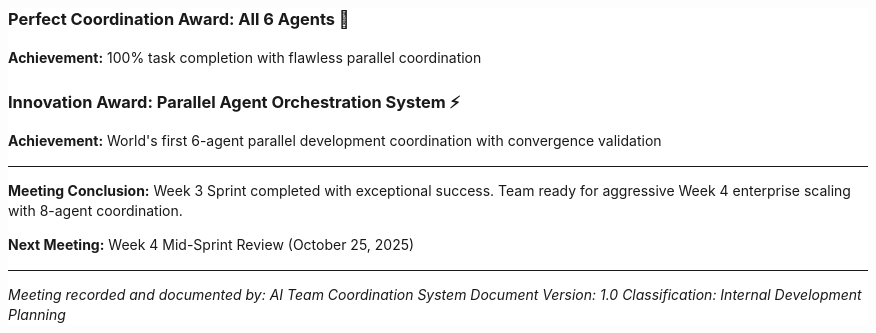 ### **Perfect Coordination Award: All 6 Agents** 🤝
**Achievement:** 100% task completion with flawless parallel coordination

### **Innovation Award: Parallel Agent Orchestration System** ⚡
**Achievement:** World's first 6-agent parallel development coordination with convergence validation

---

**Meeting Conclusion:** Week 3 Sprint completed with exceptional success. Team ready for aggressive Week 4 enterprise scaling with 8-agent coordination.

**Next Meeting:** Week 4 Mid-Sprint Review (October 25, 2025)

---

*Meeting recorded and documented by: AI Team Coordination System*
*Document Version: 1.0*
*Classification: Internal Development Planning*